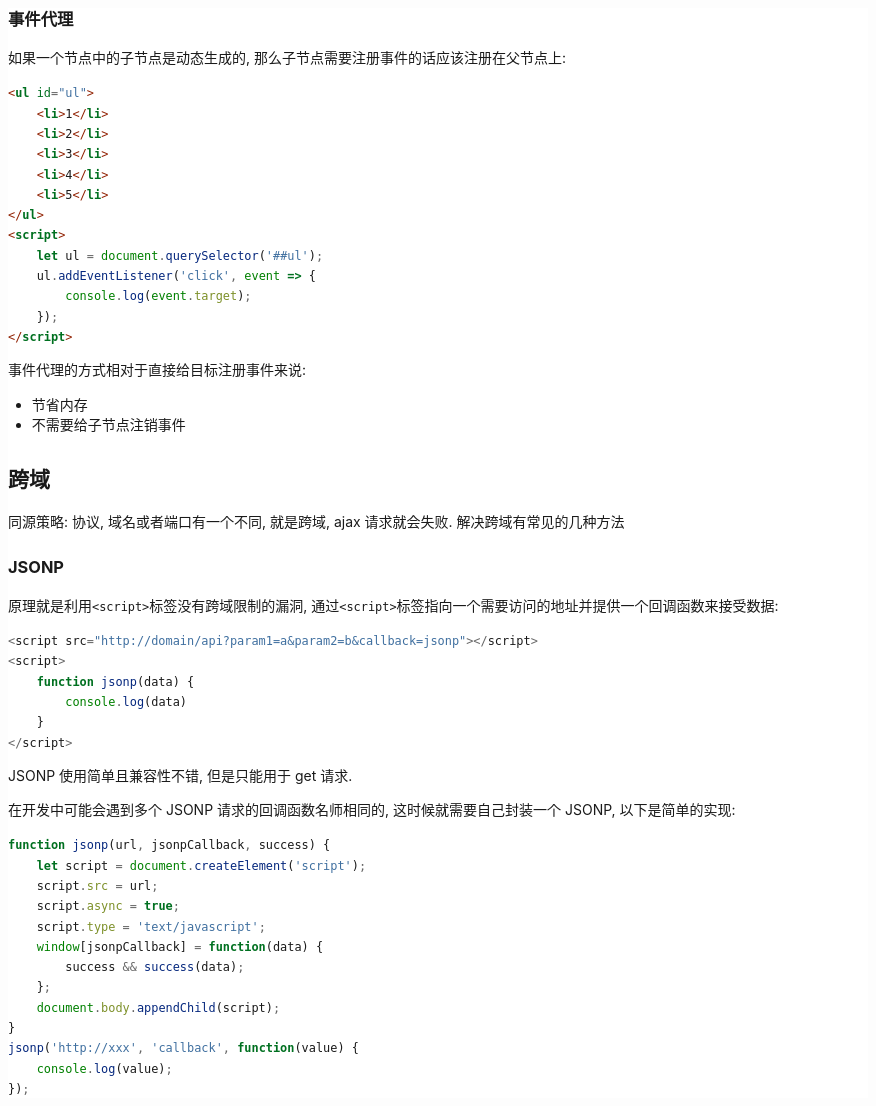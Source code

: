 ### 事件代理

如果一个节点中的子节点是动态生成的, 那么子节点需要注册事件的话应该注册在父节点上:

```html
<ul id="ul">
    <li>1</li>
    <li>2</li>
    <li>3</li>
    <li>4</li>
    <li>5</li>
</ul>
<script>
    let ul = document.querySelector('##ul');
    ul.addEventListener('click', event => {
        console.log(event.target);
    });
</script>
```

事件代理的方式相对于直接给目标注册事件来说:

-   节省内存
-   不需要给子节点注销事件

## 跨域

同源策略: 协议, 域名或者端口有一个不同, 就是跨域, ajax 请求就会失败. 解决跨域有常见的几种方法

### JSONP

原理就是利用`<script>`标签没有跨域限制的漏洞, 通过`<script>`标签指向一个需要访问的地址并提供一个回调函数来接受数据:

```js
<script src="http://domain/api?param1=a&param2=b&callback=jsonp"></script>
<script>
    function jsonp(data) {
    	console.log(data)
	}
</script>
```

JSONP 使用简单且兼容性不错, 但是只能用于 get 请求.

在开发中可能会遇到多个 JSONP 请求的回调函数名师相同的, 这时候就需要自己封装一个 JSONP, 以下是简单的实现:

```js
function jsonp(url, jsonpCallback, success) {
    let script = document.createElement('script');
    script.src = url;
    script.async = true;
    script.type = 'text/javascript';
    window[jsonpCallback] = function(data) {
        success && success(data);
    };
    document.body.appendChild(script);
}
jsonp('http://xxx', 'callback', function(value) {
    console.log(value);
});
```
